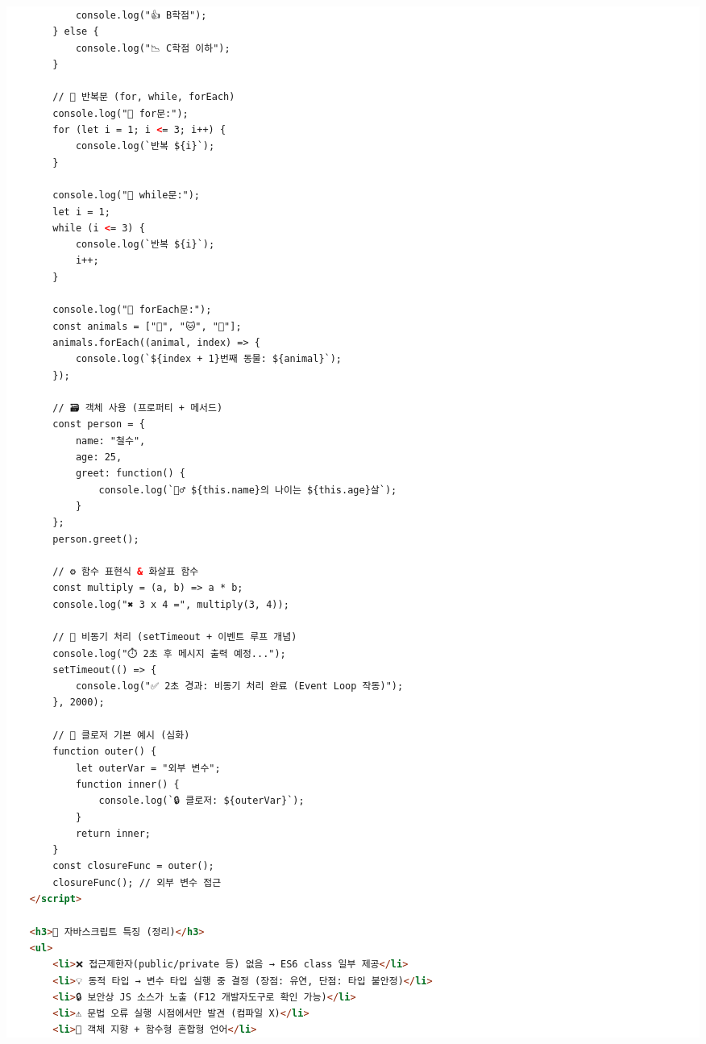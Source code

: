 ```html
            console.log("👍 B학점");
        } else {
            console.log("📉 C학점 이하");
        }

        // 🔁 반복문 (for, while, forEach)
        console.log("🔄 for문:");
        for (let i = 1; i <= 3; i++) {
            console.log(`반복 ${i}`);
        }

        console.log("🔄 while문:");
        let i = 1;
        while (i <= 3) {
            console.log(`반복 ${i}`);
            i++;
        }

        console.log("🔄 forEach문:");
        const animals = ["🐶", "🐱", "🦊"];
        animals.forEach((animal, index) => {
            console.log(`${index + 1}번째 동물: ${animal}`);
        });

        // 🗃️ 객체 사용 (프로퍼티 + 메서드)
        const person = {
            name: "철수",
            age: 25,
            greet: function() {
                console.log(`🙋‍♂️ ${this.name}의 나이는 ${this.age}살`);
            }
        };
        person.greet();

        // ⚙️ 함수 표현식 & 화살표 함수
        const multiply = (a, b) => a * b;
        console.log("✖️ 3 x 4 =", multiply(3, 4));

        // 🌟 비동기 처리 (setTimeout + 이벤트 루프 개념)
        console.log("⏱️ 2초 후 메시지 출력 예정...");
        setTimeout(() => {
            console.log("✅ 2초 경과: 비동기 처리 완료 (Event Loop 작동)");
        }, 2000);

        // 🧠 클로저 기본 예시 (심화)
        function outer() {
            let outerVar = "외부 변수";
            function inner() {
                console.log(`🔒 클로저: ${outerVar}`);
            }
            return inner;
        }
        const closureFunc = outer();
        closureFunc(); // 외부 변수 접근
    </script>

    <h3>📌 자바스크립트 특징 (정리)</h3>
    <ul>
        <li>❌ 접근제한자(public/private 등) 없음 → ES6 class 일부 제공</li>
        <li>💡 동적 타입 → 변수 타입 실행 중 결정 (장점: 유연, 단점: 타입 불안정)</li>
        <li>🔒 보안상 JS 소스가 노출 (F12 개발자도구로 확인 가능)</li>
        <li>⚠️ 문법 오류 실행 시점에서만 발견 (컴파일 X)</li>
        <li>📄 객체 지향 + 함수형 혼합형 언어</li>
```